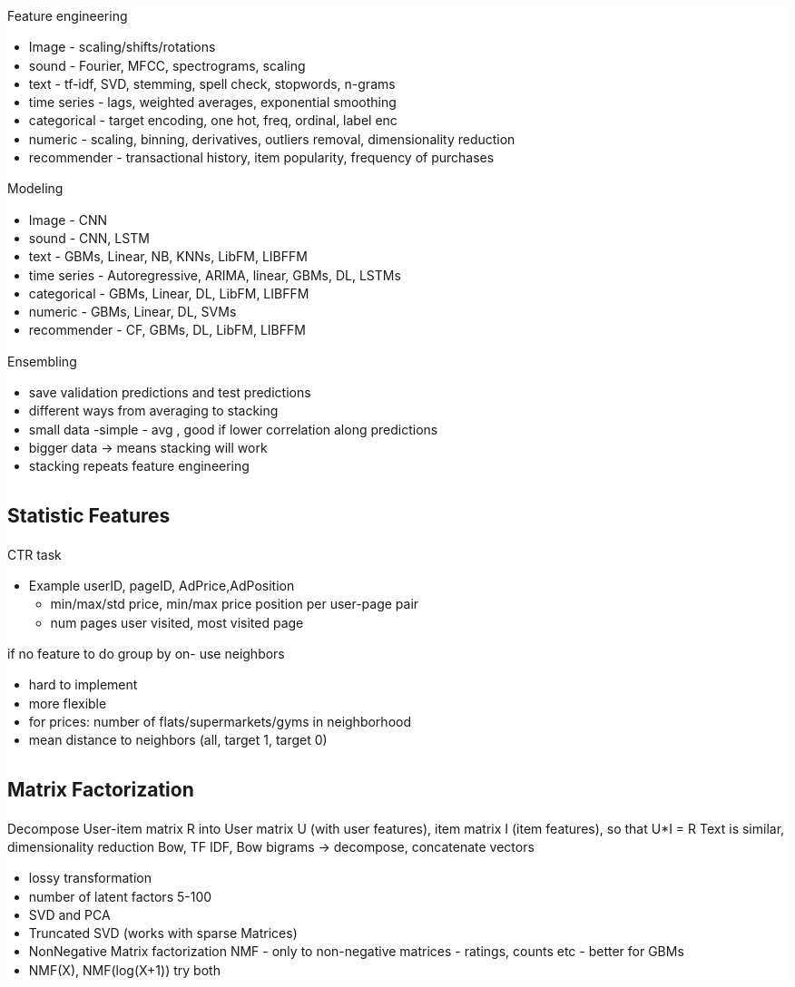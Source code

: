 Feature engineering
- Image - scaling/shifts/rotations
- sound - Fourier, MFCC, spectrograms, scaling
- text - tf-idf, SVD, stemming, spell check, stopwords, n-grams
- time series - lags, weighted averages, exponential smoothing
- categorical - target encoding, one hot, freq, ordinal, label enc
- numeric - scaling, binning, derivatives, outliers removal, dimensionality reduction
- recommender - transactional history, item popularity, frequency of purchases


Modeling
- Image - CNN
- sound - CNN, LSTM
- text - GBMs, Linear, NB, KNNs, LibFM, LIBFFM
- time series - Autoregressive, ARIMA, linear, GBMs, DL, LSTMs
- categorical - GBMs, Linear, DL, LibFM, LIBFFM
- numeric - GBMs, Linear, DL, SVMs
- recommender - CF, GBMs, DL, LibFM, LIBFFM

Ensembling
- save validation predictions and test predictions
- different ways from averaging to stacking
- small data -simple - avg , good if lower correlation along predictions
- bigger data -> means stacking will work
- stacking repeats feature engineering

## Statistic Features

CTR task
- Example userID, pageID, AdPrice,AdPosition
  - min/max/std price, min/max price position per user-page pair 
  - num pages user visited, most visited page

if no feature to do group by on- use neighbors
- hard to implement
- more flexible
- for prices: number of flats/supermarkets/gyms in neighborhood
- mean distance to neighbors (all, target 1, target 0)

## Matrix Factorization 
Decompose User-item matrix R into User matrix U (with user features), item matrix I (item features), so that U*I = R
Text is similar, dimensionality reduction
Bow, TF IDF, Bow bigrams -> decompose, concatenate vectors 
- lossy transformation
- number of latent factors 5-100
- SVD and PCA
- Truncated SVD (works with sparse Matrices)
- NonNegative Matrix factorization NMF - only to non-negative matrices - ratings, counts etc - better for GBMs
- NMF(X), NMF(log(X+1)) try both
